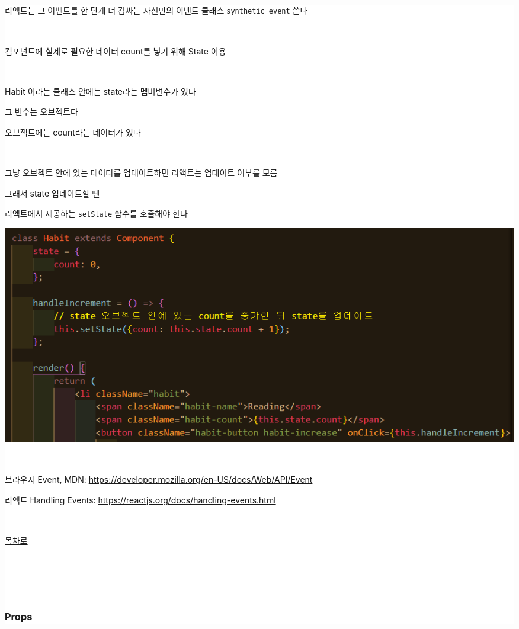 리액트는 그 이벤트를 한 단계 더 감싸는 자신만의 이벤트 클래스 `synthetic event` 쓴다

<br />

컴포넌트에 실제로 필요한 데이터 count를 넣기 위해 State 이용

<br />

Habit 이라는 클래스 안에는 state라는 멤버변수가 있다

그 변수는 오브젝트다

오브젝트에는 count라는 데이터가 있다

<br />

그냥 오브젝트 안에 있는 데이터를 업데이트하면 리액트는 업데이트 여부를 모름

그래서 state 업데이트할 땐

리엑트에서 제공하는 `setState` 함수를 호출해야 한다

![setState](./imgs/setState.png)

<br />

브라우저 Event, MDN: https://developer.mozilla.org/en-US/docs/Web/API/Event

리액트 Handling Events: https://reactjs.org/docs/handling-events.html

<br />

[목차로](#목차)

<br />

---

<br />

### Props
